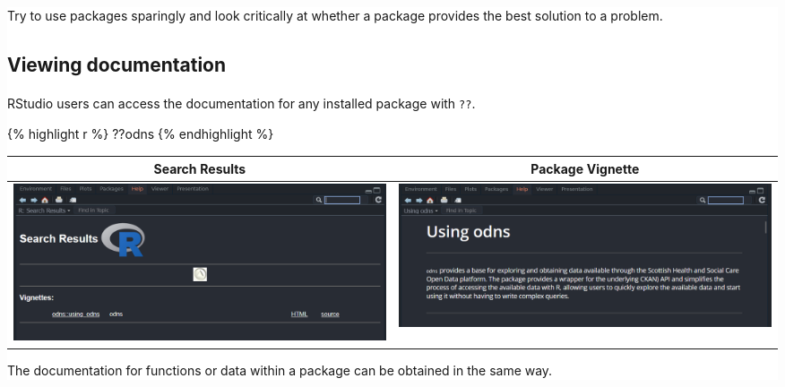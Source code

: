 Try to use packages sparingly and look critically at whether a package provides the best solution to a problem.

## Viewing documentation

RStudio users can access the documentation for any installed package with `??`.

{% highlight r %}
??odns
{% endhighlight %}

  Search Results | Package Vignette
:---------------:|:--------------------:
![Image](/assets/img/r-libraries-img/img03.png) | ![Image](/assets/img/r-libraries-img/img04.png)

The documentation for functions or data within a package can be obtained in the same way.
